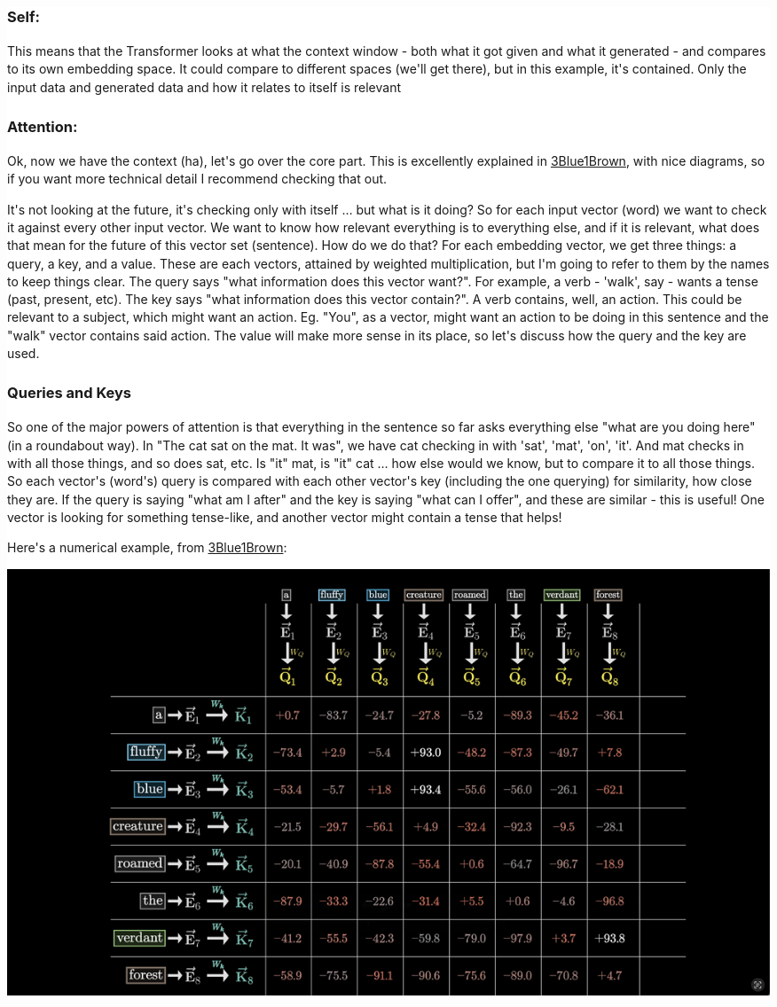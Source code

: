 ### Self:
This means that the Transformer looks at what the context window - both what it got given and what it generated - and compares to its own embedding space. It could compare to different spaces (we'll get there), but in this example, it's contained. Only the input data and generated data and how it relates to itself is relevant
 
### Attention:
Ok, now we have the context (ha), let's go over the core part. This is excellently explained in [3Blue1Brown](https://www.3blue1brown.com/lessons/attention), with nice diagrams, so if you want more technical detail I recommend checking that out.

It's not looking at the future, it's checking only with itself … but what is it doing?
So for each input vector (word) we want to check it against every other input vector. We want to know how relevant everything is to everything else, and if it is relevant, what does that mean for the future of this vector set (sentence). How do we do that? 
For each embedding vector, we get three things: a query, a key, and a value. These are each vectors, attained by weighted multiplication, but I'm going to refer to them by the names to keep things clear. The query says "what information does this vector want?". For example, a verb - 'walk', say - wants a tense (past, present, etc). The key says "what information does this vector contain?". A verb contains, well, an action. This could be relevant to a subject, which might want an action. Eg. "You", as a vector, might want an action to be doing in this sentence and the "walk" vector contains said action. The value will make more sense in its place, so let's discuss how the query and the key are used. 
 
### Queries and Keys
So one of the major powers of attention is that everything in the sentence so far asks everything else "what are you doing here" (in a roundabout way). In "The cat sat on the mat. It was", we have cat checking in with 'sat', 'mat', 'on', 'it'. And mat checks in with all those things, and so does sat, etc. Is "it" mat, is "it" cat … how else would we know, but to compare it to all those things. 
So each vector's (word's) query is compared with each other vector's key (including the one querying) for similarity, how close they are. If the query is saying "what am I after" and the key is saying "what can I offer", and these are similar - this is useful! One vector is looking for something tense-like, and another vector might contain a tense that helps!

Here's a numerical example, from [3Blue1Brown](https://www.3blue1brown.com/lessons/attention):

![](/assets/llm1/attn_logits.png)
